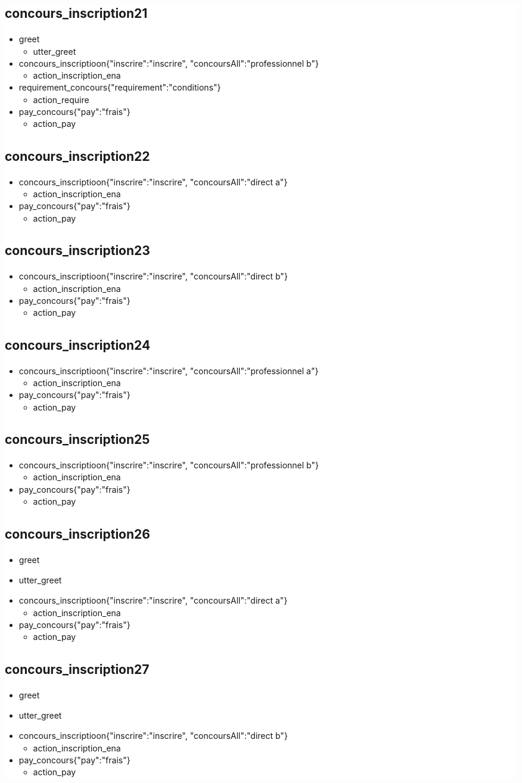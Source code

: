 ## concours_inscription21
* greet
  - utter_greet
* concours_inscriptioon{"inscrire":"inscrire", "concoursAll":"professionnel b"}
  - action_inscription_ena
* requirement_concours{"requirement":"conditions"}
  - action_require
* pay_concours{"pay":"frais"}
  - action_pay
  
## concours_inscription22
* concours_inscriptioon{"inscrire":"inscrire", "concoursAll":"direct a"}
  - action_inscription_ena
* pay_concours{"pay":"frais"}
  - action_pay

## concours_inscription23
* concours_inscriptioon{"inscrire":"inscrire", "concoursAll":"direct b"}
  - action_inscription_ena
* pay_concours{"pay":"frais"}
  - action_pay
  
## concours_inscription24
* concours_inscriptioon{"inscrire":"inscrire", "concoursAll":"professionnel a"}
  - action_inscription_ena
* pay_concours{"pay":"frais"}
  - action_pay
  
## concours_inscription25
* concours_inscriptioon{"inscrire":"inscrire", "concoursAll":"professionnel b"}
  - action_inscription_ena
* pay_concours{"pay":"frais"}
  - action_pay
  
## concours_inscription26
* greet
 - utter_greet
* concours_inscriptioon{"inscrire":"inscrire", "concoursAll":"direct a"}
  - action_inscription_ena
* pay_concours{"pay":"frais"}
  - action_pay

## concours_inscription27
* greet
 - utter_greet
* concours_inscriptioon{"inscrire":"inscrire", "concoursAll":"direct b"}
  - action_inscription_ena
* pay_concours{"pay":"frais"}
  - action_pay
  